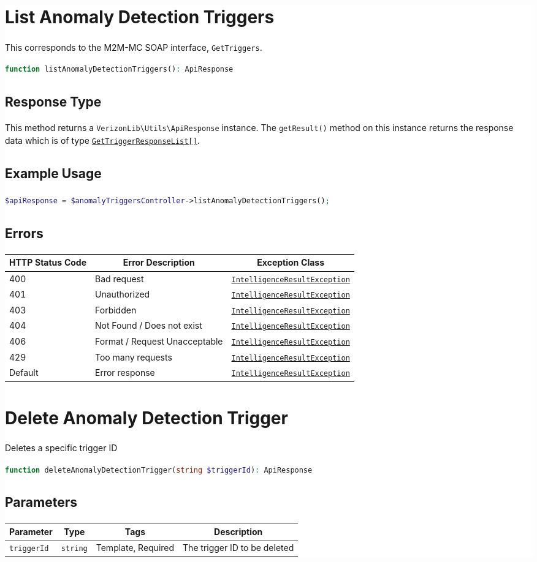 
# List Anomaly Detection Triggers

This corresponds to the M2M-MC SOAP interface, `GetTriggers`.

```php
function listAnomalyDetectionTriggers(): ApiResponse
```

## Response Type

This method returns a `VerizonLib\Utils\ApiResponse` instance. The `getResult()` method on this instance returns the response data which is of type [`GetTriggerResponseList[]`](../../doc/models/get-trigger-response-list.md).

## Example Usage

```php
$apiResponse = $anomalyTriggersController->listAnomalyDetectionTriggers();
```

## Errors

| HTTP Status Code | Error Description | Exception Class |
|  --- | --- | --- |
| 400 | Bad request | [`IntelligenceResultException`](../../doc/models/intelligence-result-exception.md) |
| 401 | Unauthorized | [`IntelligenceResultException`](../../doc/models/intelligence-result-exception.md) |
| 403 | Forbidden | [`IntelligenceResultException`](../../doc/models/intelligence-result-exception.md) |
| 404 | Not Found / Does not exist | [`IntelligenceResultException`](../../doc/models/intelligence-result-exception.md) |
| 406 | Format / Request Unacceptable | [`IntelligenceResultException`](../../doc/models/intelligence-result-exception.md) |
| 429 | Too many requests | [`IntelligenceResultException`](../../doc/models/intelligence-result-exception.md) |
| Default | Error response | [`IntelligenceResultException`](../../doc/models/intelligence-result-exception.md) |


# Delete Anomaly Detection Trigger

Deletes a specific trigger ID

```php
function deleteAnomalyDetectionTrigger(string $triggerId): ApiResponse
```

## Parameters

| Parameter | Type | Tags | Description |
|  --- | --- | --- | --- |
| `triggerId` | `string` | Template, Required | The trigger ID to be deleted |
